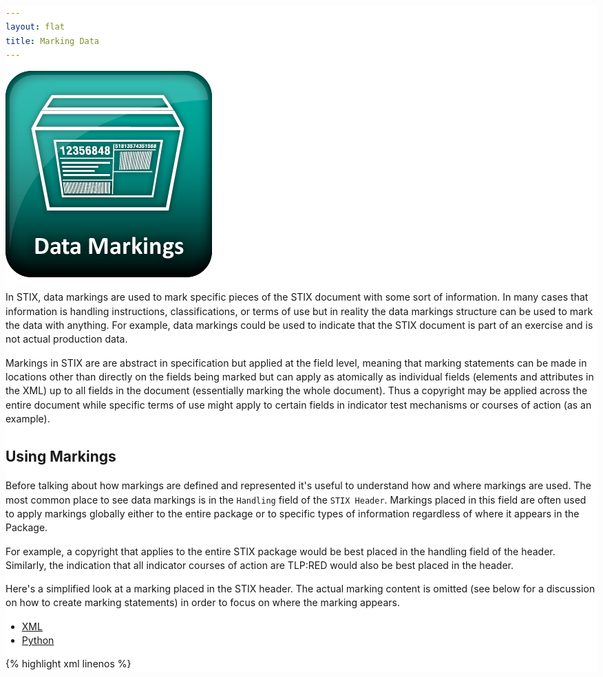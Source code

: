 ```yaml
---
layout: flat
title: Marking Data
---
```


<img src="/images/Data Marking.png" class="component-img" alt="Data Marking Icon" />

In STIX, data markings are used to mark specific pieces of the STIX document with some sort of information. In many cases that information is handling instructions, classifications, or terms of use but in reality the data markings structure can be used to mark the data with anything. For example, data markings could be used to indicate that the STIX document is part of an exercise and is not actual production data.

Markings in STIX are are abstract in specification but applied at the field level, meaning that marking statements can be made in locations other than directly on the fields being marked but can apply as atomically as individual fields (elements and attributes in the XML) up to all fields in the document (essentially marking the whole document). Thus a copyright may be applied across the entire document while specific terms of use might apply to certain fields in indicator test mechanisms or courses of action (as an example).

## Using Markings

Before talking about how markings are defined and represented it's useful to understand how and where markings are used. The most common place to see data markings is in the `Handling` field of the `STIX Header`. Markings placed in this field are often used to apply markings globally either to the entire package or to specific types of information regardless of where it appears in the Package.

For example, a copyright that applies to the entire STIX package would be best placed in the handling field of the header. Similarly, the indication that all indicator courses of action are TLP:RED would also be best placed in the header.

Here's a simplified look at a marking placed in the STIX header. The actual marking content is omitted (see below for a discussion on how to create marking statements) in order to focus on where the marking appears.

<ul class="nav nav-tabs">
  <li class="active"><a href="#header-markings-xml" data-toggle="tab">XML</a></li>
  <li><a href="#header-markings-python" data-toggle="tab">Python</a></li>
</ul>
<div class="tab-content">
  <div class="tab-pane active" id="header-markings-xml">
{% highlight xml linenos %}
<stix:STIX_Package>
  <stix:STIX_Header>
    <stix:Handling>
      <marking:Marking><!-- Marking content here --></marking:Marking>
    </stix:Handling>
  </stix:STIX_Header>